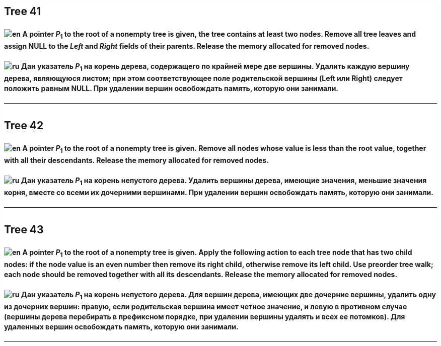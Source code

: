 
## Tree 41
#### ![en](https://img.shields.io/badge/EN-blue) A pointer&nbsp;<i>P</i><sub>1</sub> to the root of a nonempty tree is given, the tree contains at least two nodes. Remove all tree leaves and assign NULL to the <i>Left</i> and <i>Right</i> fields of their parents. Release the memory allocated for removed nodes.
#### ![ru](https://img.shields.io/badge/RU-blue) Дан указатель <i>P</i><sub>1</sub> на корень дерева, содержащего по крайней мере две вершины. Удалить каждую вершину дерева, являющуюся листом; при этом соответствующее поле родительской вершины (Left или Right) следует положить равным NULL. При удалении вершин освобождать память, которую они занимали.

---

## Tree 42
#### ![en](https://img.shields.io/badge/EN-blue) A pointer&nbsp;<i>P</i><sub>1</sub> to the root of a nonempty tree is given. Remove all nodes whose value is less than the root value, together with all their descendants. Release the memory allocated for removed nodes.
#### ![ru](https://img.shields.io/badge/RU-blue) Дан указатель <i>P</i><sub>1</sub> на корень непустого дерева. Удалить вершины дерева, имеющие значения, меньшие значения корня, вместе со всеми их дочерними вершинами. При удалении вершин освобождать память, которую они занимали.

---

## Tree 43
#### ![en](https://img.shields.io/badge/EN-blue) A pointer <i>P</i><sub>1</sub> to the root of a nonempty tree is given. Apply the following action to each tree node that has two child nodes: if the node value is an even number then remove its right child, otherwise remove its left child. Use preorder tree walk; each node should be removed together with all its descendants. Release the memory allocated for removed nodes.
#### ![ru](https://img.shields.io/badge/RU-blue) Дан указатель <i>P</i><sub>1</sub> на корень непустого дерева. Для вершин дерева, имеющих две дочерние вершины, удалить одну из дочерних вершин: правую, если родительская вершина имеет четное значение, и левую в противном случае (вершины дерева перебирать в префиксном порядке, при удалении вершины удалять и всех ее потомков). Для удаленных вершин освобождать память, которую они занимали.

---
